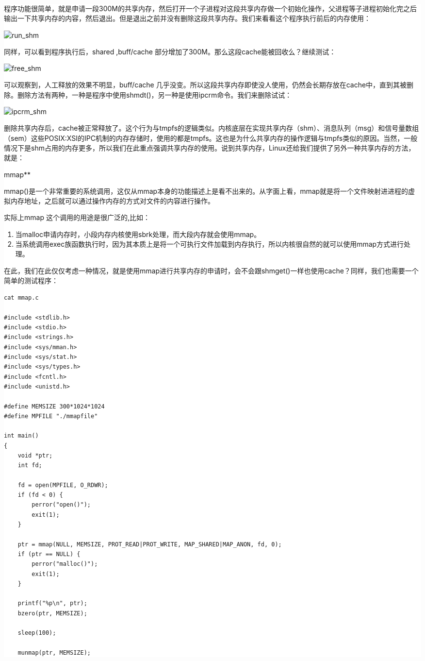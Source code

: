 程序功能很简单，就是申请一段300M的共享内存，然后打开一个子进程对这段共享内存做一个初始化操作，父进程等子进程初始化完之后输出一下共享内存的内容，然后退出。但是退出之前并没有删除这段共享内存。我们来看看这个程序执行前后的内存使用：

![run_shm](https://rootdeep.github.io/Linux-Cache-Analysis/run_shm.png)

同样，可以看到程序执行后，shared ,buff/cache 部分增加了300M。那么这段cache能被回收么？继续测试：

![free_shm](https://rootdeep.github.io/Linux-Cache-Analysis/free_shm.png)

可以观察到，人工释放的效果不明显，buff/cache 几乎没变。所以这段共享内存即使没人使用，仍然会长期存放在cache中，直到其被删除。删除方法有两种，一种是程序中使用shmdt()，另一种是使用ipcrm命令。我们来删除试试：

![ipcrm_shm](https://rootdeep.github.io/Linux-Cache-Analysis/ipcrm_shm.png)

删除共享内存后，cache被正常释放了。这个行为与tmpfs的逻辑类似。内核底层在实现共享内存（shm）、消息队列（msg）和信号量数组（sem）这些POSIX:XSI的IPC机制的内存存储时，使用的都是tmpfs。这也是为什么共享内存的操作逻辑与tmpfs类似的原因。当然，一般情况下是shm占用的内存更多，所以我们在此重点强调共享内存的使用。说到共享内存，Linux还给我们提供了另外一种共享内存的方法，就是：

mmap**

mmap()是一个非常重要的系统调用，这仅从mmap本身的功能描述上是看不出来的。从字面上看，mmap就是将一个文件映射进进程的虚拟内存地址，之后就可以通过操作内存的方式对文件的内容进行操作。

实际上mmap 这个调用的用途是很广泛的,比如：

1. 当malloc申请内存时，小段内存内核使用sbrk处理，而大段内存就会使用mmap。
2. 当系统调用exec族函数执行时，因为其本质上是将一个可执行文件加载到内存执行，所以内核很自然的就可以使用mmap方式进行处理。

在此，我们在此仅仅考虑一种情况，就是使用mmap进行共享内存的申请时，会不会跟shmget()一样也使用cache？同样，我们也需要一个简单的测试程序：

```
cat mmap.c 

#include <stdlib.h>
#include <stdio.h>
#include <strings.h>
#include <sys/mman.h>
#include <sys/stat.h>
#include <sys/types.h>
#include <fcntl.h>
#include <unistd.h>

#define MEMSIZE 300*1024*1024
#define MPFILE "./mmapfile"

int main()
{
    void *ptr;
    int fd;

    fd = open(MPFILE, O_RDWR);
    if (fd < 0) {
        perror("open()");
        exit(1);
    }

    ptr = mmap(NULL, MEMSIZE, PROT_READ|PROT_WRITE, MAP_SHARED|MAP_ANON, fd, 0);
    if (ptr == NULL) {
        perror("malloc()");
        exit(1);
    }

    printf("%p\n", ptr);
    bzero(ptr, MEMSIZE);

    sleep(100);

    munmap(ptr, MEMSIZE);
```